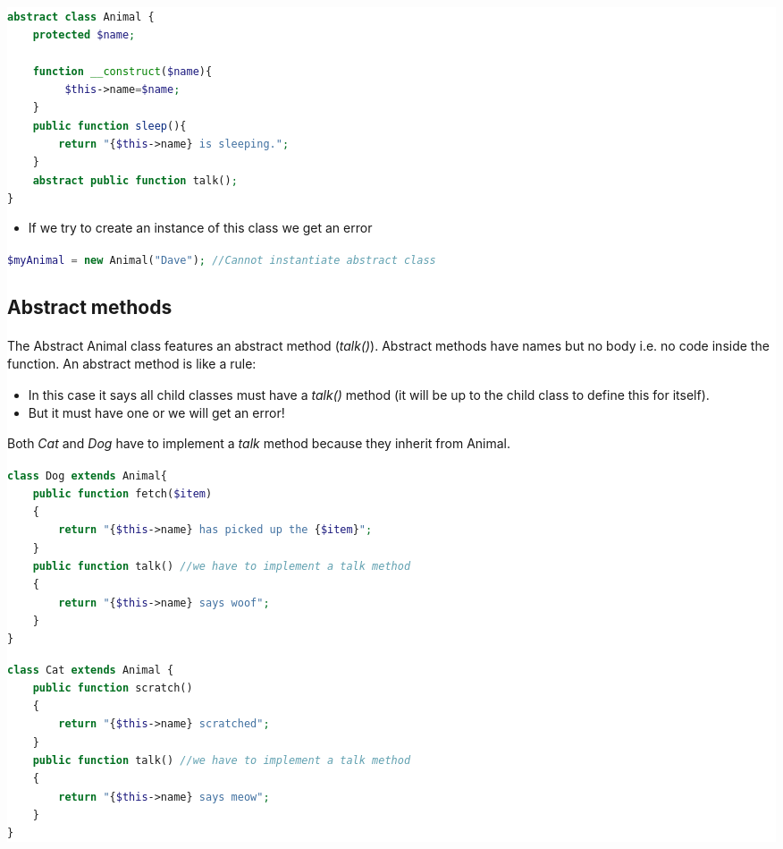 ```php
abstract class Animal {
    protected $name;

    function __construct($name){
         $this->name=$name;
    }
    public function sleep(){
        return "{$this->name} is sleeping.";
    }
    abstract public function talk();
}

```

- If we try to create an instance of this class we get an error

```php
$myAnimal = new Animal("Dave"); //Cannot instantiate abstract class
```

## Abstract methods

The Abstract Animal class features an abstract method (_talk()_). Abstract methods have names but no body i.e. no code inside the function. An abstract method is like a rule:

- In this case it says all child classes must have a _talk()_ method (it will be up to the child class to define this for itself).
- But it must have one or we will get an error!

Both _Cat_ and _Dog_ have to implement a _talk_ method because they inherit from Animal.

```php
class Dog extends Animal{
    public function fetch($item)
    {
        return "{$this->name} has picked up the {$item}";
    }
    public function talk() //we have to implement a talk method
    {
        return "{$this->name} says woof";
    }
}

```

```php
class Cat extends Animal {
    public function scratch()
    {
        return "{$this->name} scratched";
    }
    public function talk() //we have to implement a talk method
    {
        return "{$this->name} says meow";
    }
}

```
